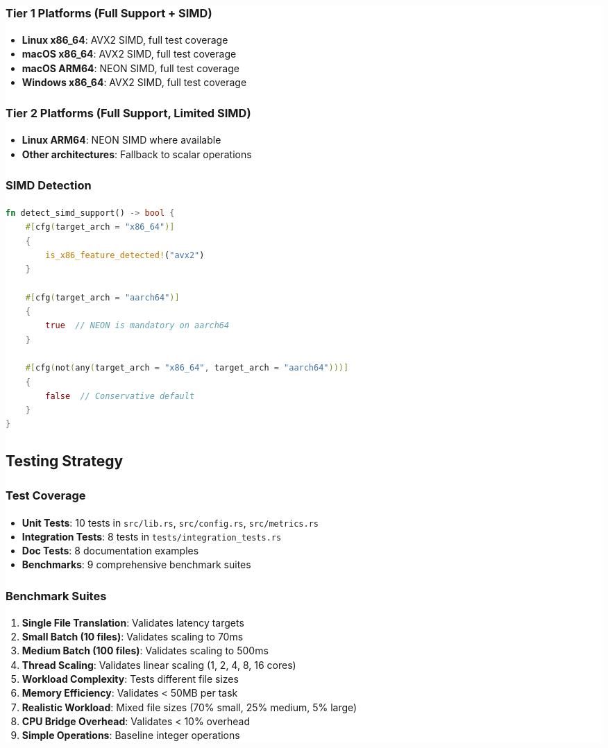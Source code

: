 ### Tier 1 Platforms (Full Support + SIMD)

- **Linux x86_64**: AVX2 SIMD, full test coverage
- **macOS x86_64**: AVX2 SIMD, full test coverage
- **macOS ARM64**: NEON SIMD, full test coverage
- **Windows x86_64**: AVX2 SIMD, full test coverage

### Tier 2 Platforms (Full Support, Limited SIMD)

- **Linux ARM64**: NEON SIMD where available
- **Other architectures**: Fallback to scalar operations

### SIMD Detection

```rust
fn detect_simd_support() -> bool {
    #[cfg(target_arch = "x86_64")]
    {
        is_x86_feature_detected!("avx2")
    }

    #[cfg(target_arch = "aarch64")]
    {
        true  // NEON is mandatory on aarch64
    }

    #[cfg(not(any(target_arch = "x86_64", target_arch = "aarch64")))]
    {
        false  // Conservative default
    }
}
```

## Testing Strategy

### Test Coverage

- **Unit Tests**: 10 tests in `src/lib.rs`, `src/config.rs`, `src/metrics.rs`
- **Integration Tests**: 8 tests in `tests/integration_tests.rs`
- **Doc Tests**: 8 documentation examples
- **Benchmarks**: 9 comprehensive benchmark suites

### Benchmark Suites

1. **Single File Translation**: Validates latency targets
2. **Small Batch (10 files)**: Validates scaling to 70ms
3. **Medium Batch (100 files)**: Validates scaling to 500ms
4. **Thread Scaling**: Validates linear scaling (1, 2, 4, 8, 16 cores)
5. **Workload Complexity**: Tests different file sizes
6. **Memory Efficiency**: Validates < 50MB per task
7. **Realistic Workload**: Mixed file sizes (70% small, 25% medium, 5% large)
8. **CPU Bridge Overhead**: Validates < 10% overhead
9. **Simple Operations**: Baseline integer operations

